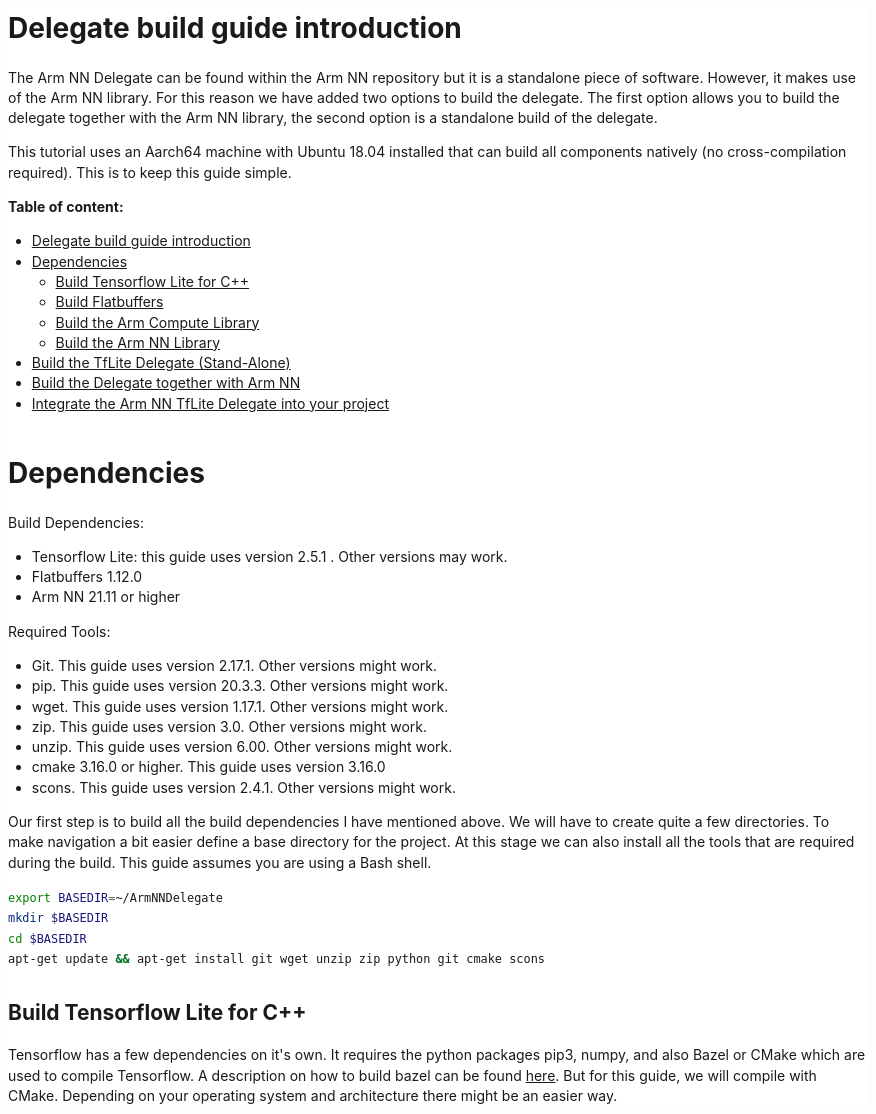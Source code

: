 # Delegate build guide introduction

The Arm NN Delegate can be found within the Arm NN repository but it is a standalone piece of software. However,
it makes use of the Arm NN library. For this reason we have added two options to build the delegate. The first option
allows you to build the delegate together with the Arm NN library, the second option is a standalone build 
of the delegate.

This tutorial uses an Aarch64 machine with Ubuntu 18.04 installed that can build all components
natively (no cross-compilation required). This is to keep this guide simple.

**Table of content:**
- [Delegate build guide introduction](#delegate-build-guide-introduction)
- [Dependencies](#dependencies)
   * [Build Tensorflow Lite for C++](#build-tensorflow-lite-for-c--)
   * [Build Flatbuffers](#build-flatbuffers)
   * [Build the Arm Compute Library](#build-the-arm-compute-library)
   * [Build the Arm NN Library](#build-the-arm-nn-library)
- [Build the TfLite Delegate (Stand-Alone)](#build-the-tflite-delegate--stand-alone-)
- [Build the Delegate together with Arm NN](#build-the-delegate-together-with-arm-nn)
- [Integrate the Arm NN TfLite Delegate into your project](#integrate-the-arm-nn-tflite-delegate-into-your-project)


# Dependencies

Build Dependencies:
 * Tensorflow Lite: this guide uses version 2.5.1 . Other versions may work.
 * Flatbuffers 1.12.0
 * Arm NN 21.11 or higher

Required Tools:
 * Git. This guide uses version 2.17.1. Other versions might work.
 * pip. This guide uses version 20.3.3. Other versions might work.
 * wget. This guide uses version 1.17.1. Other versions might work.
 * zip. This guide uses version 3.0. Other versions might work.
 * unzip. This guide uses version 6.00. Other versions might work.
 * cmake 3.16.0 or higher. This guide uses version 3.16.0
 * scons. This guide uses version 2.4.1. Other versions might work.

Our first step is to build all the build dependencies I have mentioned above. We will have to create quite a few
directories. To make navigation a bit easier define a base directory for the project. At this stage we can also
install all the tools that are required during the build. This guide assumes you are using a Bash shell.
```bash
export BASEDIR=~/ArmNNDelegate
mkdir $BASEDIR
cd $BASEDIR
apt-get update && apt-get install git wget unzip zip python git cmake scons
```
## Build Tensorflow Lite for C++
Tensorflow has a few dependencies on it's own. It requires the python packages pip3, numpy,
and also Bazel or CMake which are used to compile Tensorflow. A description on how to build bazel can be
found [here](https://docs.bazel.build/versions/master/install-compile-source.html). But for this guide, we will
compile with CMake. Depending on your operating system and architecture there might be an easier way.
```bash
```